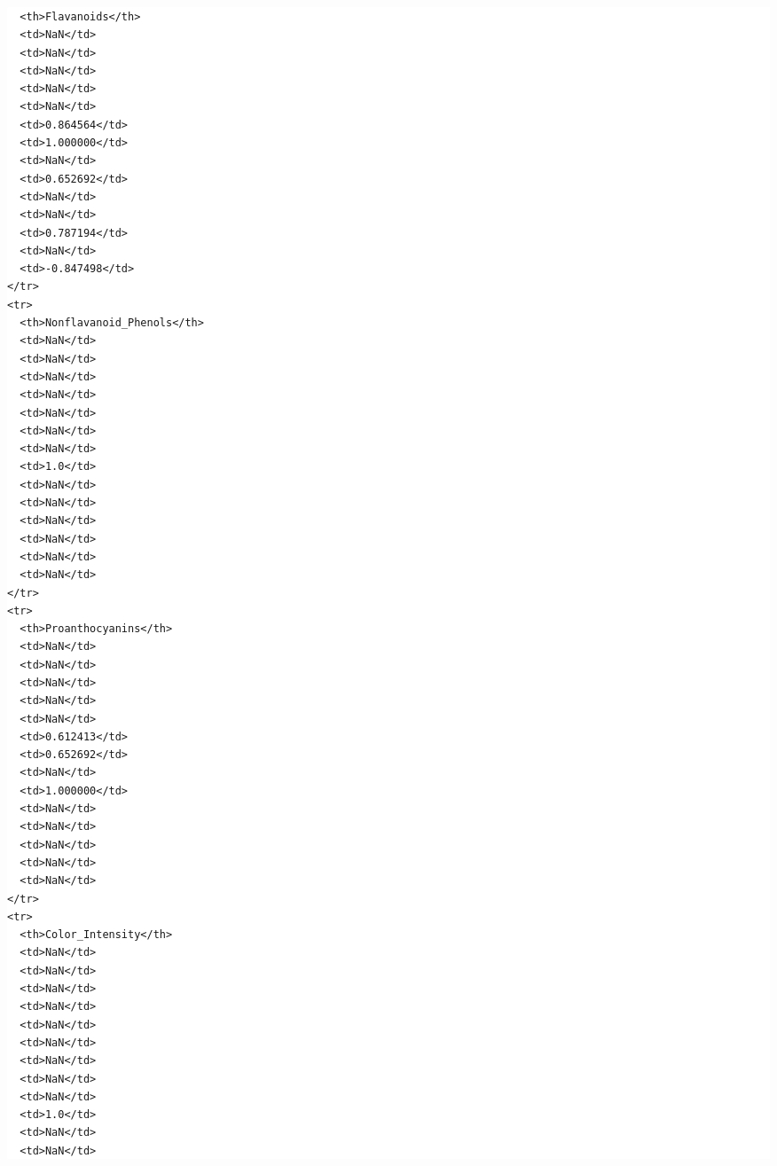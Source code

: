       <th>Flavanoids</th>
      <td>NaN</td>
      <td>NaN</td>
      <td>NaN</td>
      <td>NaN</td>
      <td>NaN</td>
      <td>0.864564</td>
      <td>1.000000</td>
      <td>NaN</td>
      <td>0.652692</td>
      <td>NaN</td>
      <td>NaN</td>
      <td>0.787194</td>
      <td>NaN</td>
      <td>-0.847498</td>
    </tr>
    <tr>
      <th>Nonflavanoid_Phenols</th>
      <td>NaN</td>
      <td>NaN</td>
      <td>NaN</td>
      <td>NaN</td>
      <td>NaN</td>
      <td>NaN</td>
      <td>NaN</td>
      <td>1.0</td>
      <td>NaN</td>
      <td>NaN</td>
      <td>NaN</td>
      <td>NaN</td>
      <td>NaN</td>
      <td>NaN</td>
    </tr>
    <tr>
      <th>Proanthocyanins</th>
      <td>NaN</td>
      <td>NaN</td>
      <td>NaN</td>
      <td>NaN</td>
      <td>NaN</td>
      <td>0.612413</td>
      <td>0.652692</td>
      <td>NaN</td>
      <td>1.000000</td>
      <td>NaN</td>
      <td>NaN</td>
      <td>NaN</td>
      <td>NaN</td>
      <td>NaN</td>
    </tr>
    <tr>
      <th>Color_Intensity</th>
      <td>NaN</td>
      <td>NaN</td>
      <td>NaN</td>
      <td>NaN</td>
      <td>NaN</td>
      <td>NaN</td>
      <td>NaN</td>
      <td>NaN</td>
      <td>NaN</td>
      <td>1.0</td>
      <td>NaN</td>
      <td>NaN</td>